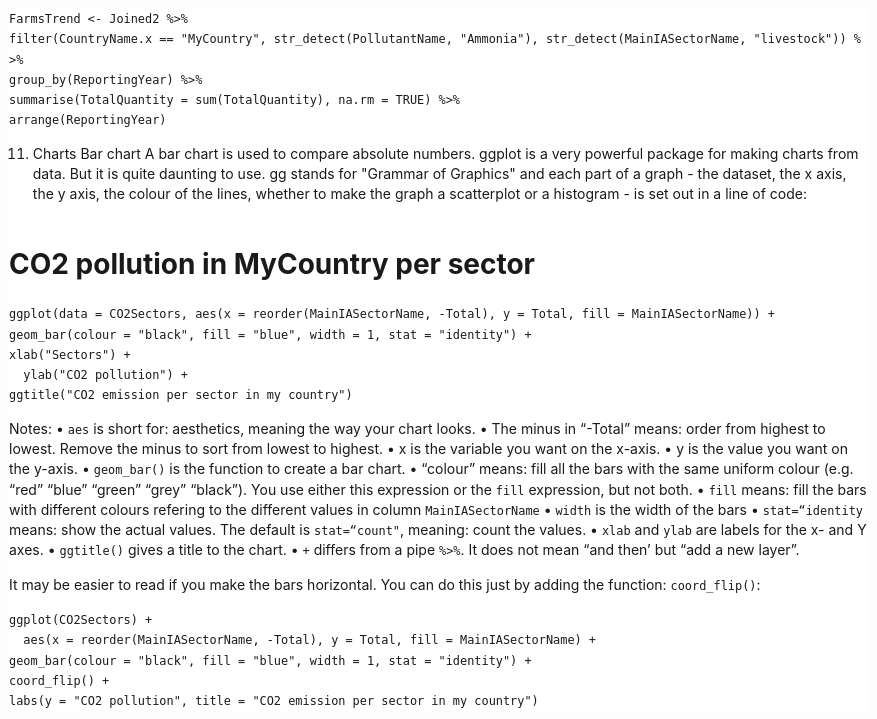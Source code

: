```{r eval=FALSE, include=TRUE}
FarmsTrend <- Joined2 %>%
filter(CountryName.x == "MyCountry", str_detect(PollutantName, "Ammonia"), str_detect(MainIASectorName, "livestock")) %>% 
group_by(ReportingYear) %>%
summarise(TotalQuantity = sum(TotalQuantity), na.rm = TRUE) %>%
arrange(ReportingYear)
```


11. Charts
Bar chart
A bar chart is used to compare absolute numbers. ggplot is a very powerful package for making charts from data. But it is quite daunting to use. gg stands for "Grammar of Graphics" and each part of a graph - the dataset, the x axis, the y axis, the colour of the lines, whether to make the graph a scatterplot or a histogram - is set out in a line of code: 

# CO2 pollution in MyCountry per sector

```{r eval=FALSE, include=TRUE}
ggplot(data = CO2Sectors, aes(x = reorder(MainIASectorName, -Total), y = Total, fill = MainIASectorName)) + 
geom_bar(colour = "black", fill = "blue", width = 1, stat = "identity") +
xlab("Sectors") + 
  ylab("CO2 pollution") +
ggtitle("CO2 emission per sector in my country")

```

Notes:
•	`aes` is short for: aesthetics, meaning the way your chart looks.
•	The minus in “-Total” means: order from highest to lowest. Remove the minus to sort from lowest to highest.
•	x is the variable you want on the x-axis.
•	y is the value you want on the y-axis.
•	`geom_bar()` is the function to create a bar chart.
•	“colour” means: fill all the bars with the same uniform colour (e.g. “red” “blue” “green” “grey” “black”). You use either this expression or the `fill` expression, but not both. 
•	`fill` means: fill the bars with different colours refering to the different values in column `MainIASectorName` 
•	`width` is the width of the bars
•	`stat=“identity` means: show the actual values. The default is `stat=“count"`, meaning: count the values.
•	 `xlab` and `ylab` are labels for the x- and Y axes.
•	 `ggtitle()` gives a title to the chart.
•	`+` differs from a pipe `%>%`. It does not mean “and then’ but “add a new layer”.

It may be easier to read if you make the bars horizontal. You can do this just by adding the function: `coord_flip()`:

```{r eval=FALSE, include=TRUE}
ggplot(CO2Sectors) +
  aes(x = reorder(MainIASectorName, -Total), y = Total, fill = MainIASectorName) + 
geom_bar(colour = "black", fill = "blue", width = 1, stat = "identity") +
coord_flip() +
labs(y = "CO2 pollution", title = "CO2 emission per sector in my country")
```
